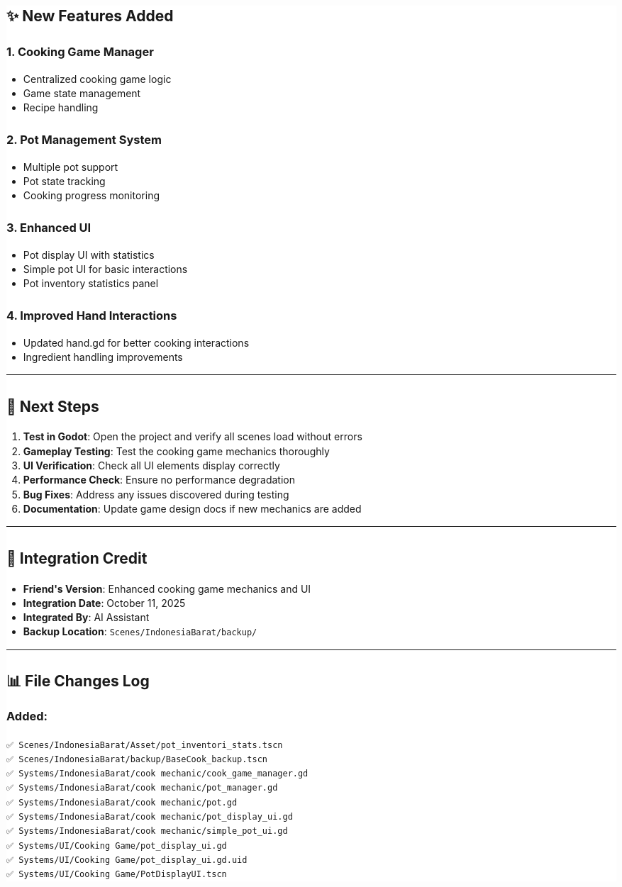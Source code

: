 
## ✨ **New Features Added**

### **1. Cooking Game Manager**
- Centralized cooking game logic
- Game state management
- Recipe handling

### **2. Pot Management System**
- Multiple pot support
- Pot state tracking
- Cooking progress monitoring

### **3. Enhanced UI**
- Pot display UI with statistics
- Simple pot UI for basic interactions
- Pot inventory statistics panel

### **4. Improved Hand Interactions**
- Updated hand.gd for better cooking interactions
- Ingredient handling improvements

---

## 📝 **Next Steps**

1. **Test in Godot**: Open the project and verify all scenes load without errors
2. **Gameplay Testing**: Test the cooking game mechanics thoroughly
3. **UI Verification**: Check all UI elements display correctly
4. **Performance Check**: Ensure no performance degradation
5. **Bug Fixes**: Address any issues discovered during testing
6. **Documentation**: Update game design docs if new mechanics are added

---

## 👥 **Integration Credit**

- **Friend's Version**: Enhanced cooking game mechanics and UI
- **Integration Date**: October 11, 2025
- **Integrated By**: AI Assistant
- **Backup Location**: `Scenes/IndonesiaBarat/backup/`

---

## 📊 **File Changes Log**

### **Added:**
```
✅ Scenes/IndonesiaBarat/Asset/pot_inventori_stats.tscn
✅ Scenes/IndonesiaBarat/backup/BaseCook_backup.tscn
✅ Systems/IndonesiaBarat/cook mechanic/cook_game_manager.gd
✅ Systems/IndonesiaBarat/cook mechanic/pot_manager.gd
✅ Systems/IndonesiaBarat/cook mechanic/pot.gd
✅ Systems/IndonesiaBarat/cook mechanic/pot_display_ui.gd
✅ Systems/IndonesiaBarat/cook mechanic/simple_pot_ui.gd
✅ Systems/UI/Cooking Game/pot_display_ui.gd
✅ Systems/UI/Cooking Game/pot_display_ui.gd.uid
✅ Systems/UI/Cooking Game/PotDisplayUI.tscn
```
